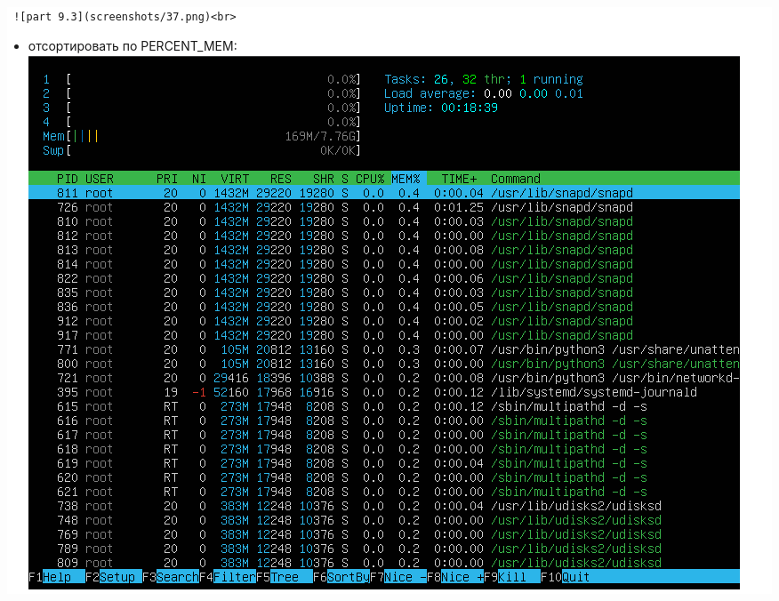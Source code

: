      ![part 9.3](screenshots/37.png)<br>
   - отсортировать по PERCENT_MEM:<br>
     ![part 9.4](screenshots/38.png)<br>